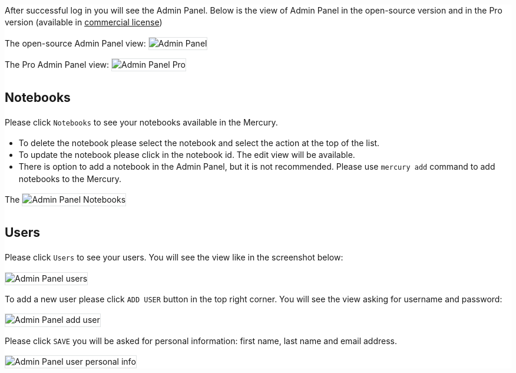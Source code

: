After successful log in you will see the Admin Panel. Below is the view of Admin Panel in the open-source version and in the Pro version (available in [commercial license](https://mljar.com/pricing))

The open-source Admin Panel view:
<img 
    style="border: 1px solid #e1e4e5"
    alt="Admin Panel"
    src="../media/admin_panel.png" width="100%" />


The Pro Admin Panel view:
<img 
    style="border: 1px solid #e1e4e5"
    alt="Admin Panel Pro"
    src="../media/admin_panel_pro.png" width="100%" />    

## Notebooks

Please click `Notebooks` to see your notebooks available in the Mercury.

- To delete the notebook please select the notebook and select the action at the top of the list. 
- To update the notebook please click in the notebook id. The edit view will be available.
- There is option to add a notebook in the Admin Panel, but it is not recommended. Please use `mercury add` command to add notebooks to the Mercury.

The 
<img 
    style="border: 1px solid #e1e4e5"
    alt="Admin Panel Notebooks"
    src="../media/admin_notebooks.png" width="100%" />    

## Users

Please click `Users` to see your users. You will see the view like in the screenshot below:

<img 
    style="border: 1px solid #e1e4e5"
    alt="Admin Panel users"
    src="../media/admin_users.png" width="100%" />    

To add a new user please click `ADD USER` button in the top right corner. You will see the view asking for username and password:

<img 
    style="border: 1px solid #e1e4e5"
    alt="Admin Panel add user"
    src="../media/admin_add_user.png" width="100%" />    

Please click `SAVE` you will be asked for personal information: first name, last name and email address.

<img 
    style="border: 1px solid #e1e4e5"
    alt="Admin Panel user personal info"
    src="../media/admin_personal_info.png" width="100%" />    
